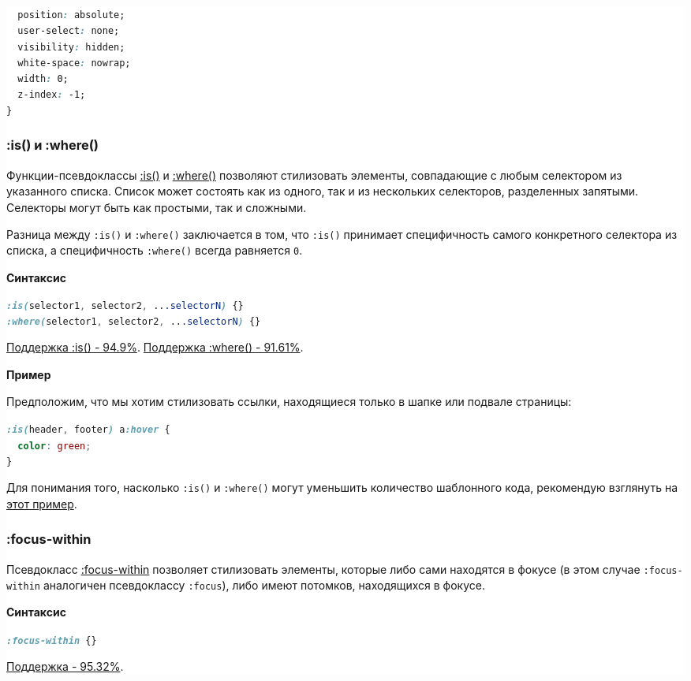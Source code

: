 ```css
  position: absolute;
  user-select: none;
  visibility: hidden;
  white-space: nowrap;
  width: 0;
  z-index: -1;
}
```

### :is() и :where()

Функции-псевдоклассы [:is()](https://developer.mozilla.org/en-US/docs/Web/CSS/:is) и [:where()](https://developer.mozilla.org/en-US/docs/Web/CSS/:where) позволяют стилизовать элементы, совпадающие с любым селектором из указанного списка. Список может состоять как из одного, так и из нескольких селекторов, разделенных запятыми. Селекторы могут быть как простыми, так и сложными.

Разница между `:is()` и `:where()` заключается в том, что `:is()` принимает специфичность самого конкретного селектора из списка, а специфичность `:where()` всегда равняется `0`.

__Синтаксис__

```css
:is(selector1, selector2, ...selectorN) {}
:where(selector1, selector2, ...selectorN) {}
```

[Поддержка :is() - 94.9%](https://caniuse.com/css-matches-pseudo).
[Поддержка :where() - 91.61%](https://caniuse.com/mdn-css_selectors_where).

__Пример__

Предположим, что мы хотим стилизовать ссылки, находящиеся только в шапке или подвале страницы:

```css
:is(header, footer) a:hover {
  color: green;
}
```

Для понимания того, насколько `:is()` и `:where()` могут уменьшить количество шаблонного кода, рекомендую взглянуть на [этот пример](https://developer.mozilla.org/en-US/docs/Web/CSS/:is#simplifying_list_selectors).

### :focus-within

Псевдокласс [:focus-within](https://developer.mozilla.org/ru/docs/Web/CSS/:focus-within) позволяет стилизовать элементы, которые либо сами находятся в фокусе (в этом случае `:focus-within` аналогичен псевдоклассу `:focus`), либо имеют потомков, находящихся в фокусе.

__Синтаксис__

```css
:focus-within {}
```

[Поддержка - 95.32%](https://caniuse.com/css-focus-within).
